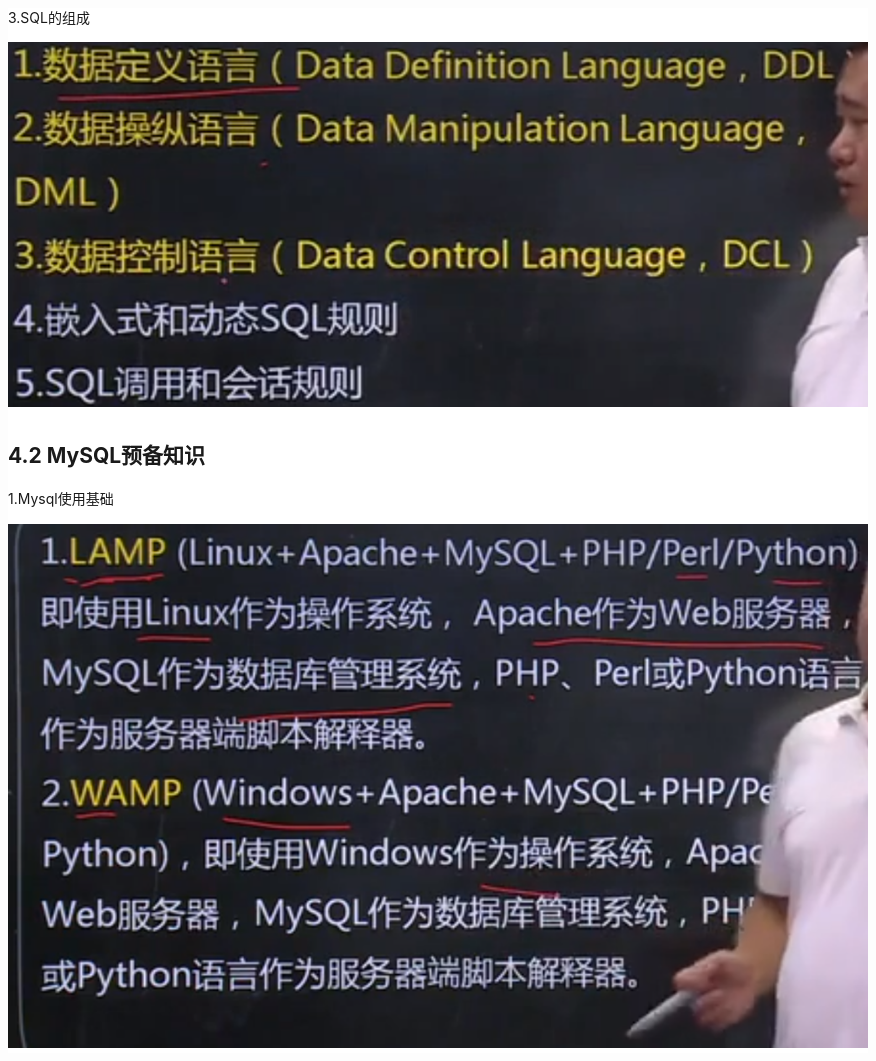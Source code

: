 3.SQL的组成

![image-20210303104258870](数据库系统原理.assets/image-20210303104258870.png)



## 4.2 MySQL预备知识

1.Mysql使用基础

![image-20210303104542334](数据库系统原理.assets/image-20210303104542334.png)
